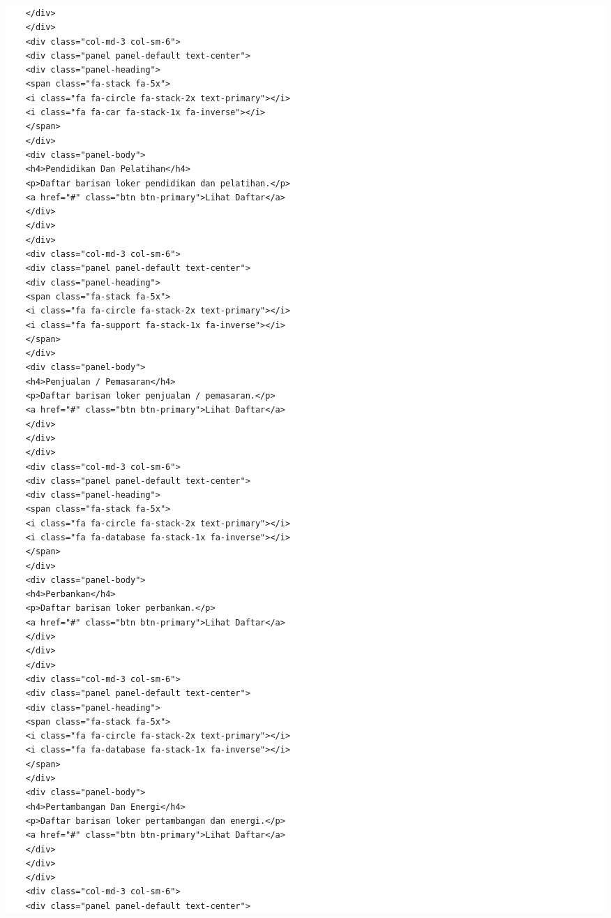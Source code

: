         </div>
        </div>
        <div class="col-md-3 col-sm-6">
        <div class="panel panel-default text-center">
        <div class="panel-heading">
        <span class="fa-stack fa-5x">
        <i class="fa fa-circle fa-stack-2x text-primary"></i>
        <i class="fa fa-car fa-stack-1x fa-inverse"></i>
        </span>
        </div>
        <div class="panel-body">
        <h4>Pendidikan Dan Pelatihan</h4>
        <p>Daftar barisan loker pendidikan dan pelatihan.</p>
        <a href="#" class="btn btn-primary">Lihat Daftar</a>
        </div>
        </div>
        </div>
        <div class="col-md-3 col-sm-6">
        <div class="panel panel-default text-center">
        <div class="panel-heading">
        <span class="fa-stack fa-5x">
        <i class="fa fa-circle fa-stack-2x text-primary"></i>
        <i class="fa fa-support fa-stack-1x fa-inverse"></i>
        </span>
        </div>
        <div class="panel-body">
        <h4>Penjualan / Pemasaran</h4>
        <p>Daftar barisan loker penjualan / pemasaran.</p>
        <a href="#" class="btn btn-primary">Lihat Daftar</a>
        </div>
        </div>
        </div>
        <div class="col-md-3 col-sm-6">
        <div class="panel panel-default text-center">
        <div class="panel-heading">
        <span class="fa-stack fa-5x">
        <i class="fa fa-circle fa-stack-2x text-primary"></i>
        <i class="fa fa-database fa-stack-1x fa-inverse"></i>
        </span>
        </div>
        <div class="panel-body">
        <h4>Perbankan</h4>
        <p>Daftar barisan loker perbankan.</p>
        <a href="#" class="btn btn-primary">Lihat Daftar</a>
        </div>
        </div>
        </div>
        <div class="col-md-3 col-sm-6">
        <div class="panel panel-default text-center">
        <div class="panel-heading">
        <span class="fa-stack fa-5x">
        <i class="fa fa-circle fa-stack-2x text-primary"></i>
        <i class="fa fa-database fa-stack-1x fa-inverse"></i>
        </span>
        </div>
        <div class="panel-body">
        <h4>Pertambangan Dan Energi</h4>
        <p>Daftar barisan loker pertambangan dan energi.</p>
        <a href="#" class="btn btn-primary">Lihat Daftar</a>
        </div>
        </div>
        </div>
        <div class="col-md-3 col-sm-6">
        <div class="panel panel-default text-center">